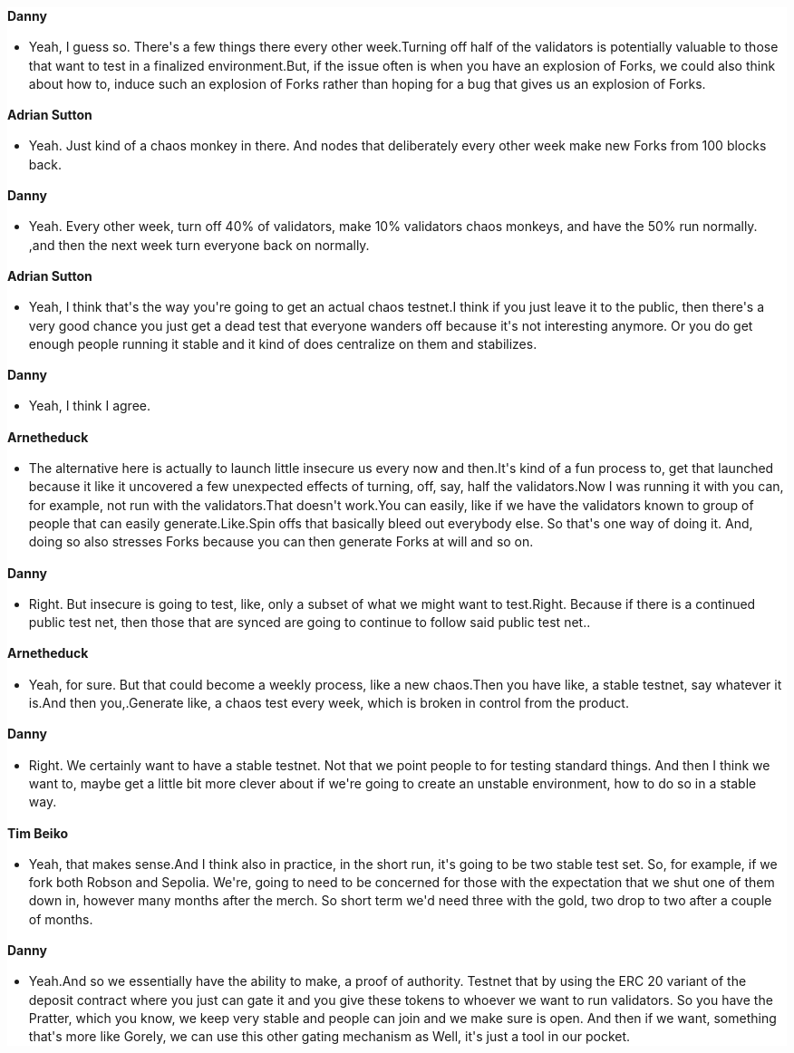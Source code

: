 **Danny**
* Yeah, I guess so. There's a few things there every other week.Turning off half of the validators is potentially valuable to those that want to test in a finalized environment.But,  if the issue often is when you have an explosion of Forks, we could also think about how to,  induce such an explosion of Forks rather than hoping for a bug that gives us an explosion of Forks. 

**Adrian Sutton**
* Yeah. Just kind of a chaos monkey in there. And nodes that deliberately every other week make new Forks from 100 blocks back. 

**Danny**
* Yeah. Every other week, turn off 40% of validators, make 10% validators chaos monkeys, and have the 50% run normally. ,and then the next week turn everyone back on normally. 

**Adrian Sutton**
* Yeah, I think that's the way you're going to get an actual chaos testnet.I think if you just leave it to the public, then there's a very good chance you just get a dead test that everyone wanders off because it's not interesting anymore. Or you do get enough people running it stable and it kind of does centralize on them and stabilizes. 

**Danny**
* Yeah, I think I agree. 

**Arnetheduck**
* The alternative here is actually to launch little insecure us every now and then.It's kind of a fun process to,  get that launched because it like it uncovered a few unexpected effects of turning, off, say, half the validators.Now I was running it with you can, for example, not run with the validators.That doesn't work.You can easily,  like if we have the validators known to group of people that can easily generate.Like.Spin offs that basically bleed out everybody else. So that's one way of doing it. And, doing so also stresses Forks because you can then generate Forks at will and so on. 

**Danny**
* Right. But insecure is going to test, like, only a subset of what we might want to test.Right. Because if there is a continued public test net, then those that are synced are going to continue to follow said public test net.. 

**Arnetheduck**
* Yeah, for sure. But that could become a weekly process, like a new chaos.Then you have like, a stable testnet, say whatever it is.And then you,.Generate like, a chaos test every week, which is broken in control from the product. 

**Danny**
* Right. We certainly want to have a stable testnet. Not that we point people to for testing standard things. And then I think we want to,  maybe get a little bit more clever about if we're going to create an unstable environment, how to do so in a stable way. 

**Tim Beiko**
* Yeah, that makes sense.And I think also in practice, in the short run, it's going to be two stable test set. So, for example, if we fork both Robson and Sepolia. We're, going to need to be concerned for those with the expectation that we shut one of them down in,  however many months after the merch. So short term we'd need three with the gold, two drop to two after a couple of months. 

**Danny**
* Yeah.And so we essentially have the ability to make,  a proof of authority. Testnet that by using the ERC 20 variant of the deposit contract where you  just can gate it and you give these tokens to whoever we want to run validators. So you have the Pratter, which  you know, we keep very stable and people can join and we make sure is  open. And then if we want, something that's more like Gorely, we can use this other gating mechanism as Well, it's just a tool in our pocket. 
